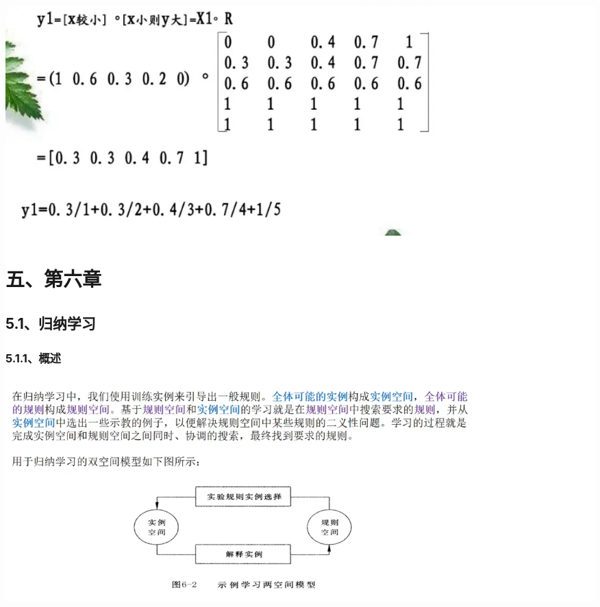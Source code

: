 <img src="导论.assets/image-20230613154651647.png" alt="image-20230613154651647" style="zoom: 80%;" /> 













# 五、第六章

## 5.1、归纳学习

### 5.1.1、概述

<img src="导论.assets/image-20230614003341125.png" alt="image-20230614003341125" style="zoom:67%;" /> 
